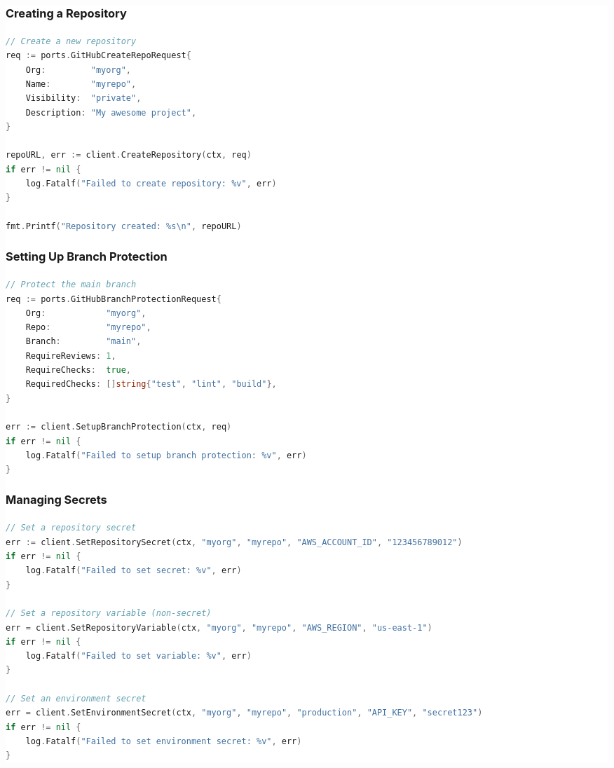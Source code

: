 ### Creating a Repository

```go
// Create a new repository
req := ports.GitHubCreateRepoRequest{
    Org:         "myorg",
    Name:        "myrepo",
    Visibility:  "private",
    Description: "My awesome project",
}

repoURL, err := client.CreateRepository(ctx, req)
if err != nil {
    log.Fatalf("Failed to create repository: %v", err)
}

fmt.Printf("Repository created: %s\n", repoURL)
```

### Setting Up Branch Protection

```go
// Protect the main branch
req := ports.GitHubBranchProtectionRequest{
    Org:            "myorg",
    Repo:           "myrepo",
    Branch:         "main",
    RequireReviews: 1,
    RequireChecks:  true,
    RequiredChecks: []string{"test", "lint", "build"},
}

err := client.SetupBranchProtection(ctx, req)
if err != nil {
    log.Fatalf("Failed to setup branch protection: %v", err)
}
```

### Managing Secrets

```go
// Set a repository secret
err := client.SetRepositorySecret(ctx, "myorg", "myrepo", "AWS_ACCOUNT_ID", "123456789012")
if err != nil {
    log.Fatalf("Failed to set secret: %v", err)
}

// Set a repository variable (non-secret)
err = client.SetRepositoryVariable(ctx, "myorg", "myrepo", "AWS_REGION", "us-east-1")
if err != nil {
    log.Fatalf("Failed to set variable: %v", err)
}

// Set an environment secret
err = client.SetEnvironmentSecret(ctx, "myorg", "myrepo", "production", "API_KEY", "secret123")
if err != nil {
    log.Fatalf("Failed to set environment secret: %v", err)
}
```
